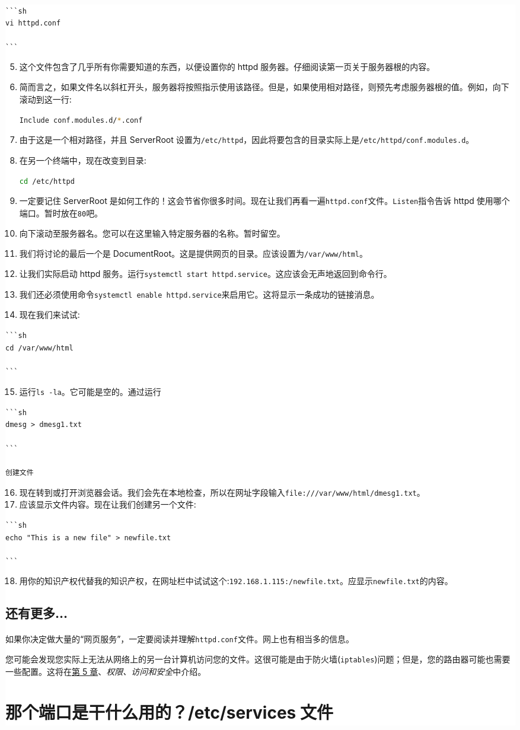     ```sh
    vi httpd.conf

    ```

5.  这个文件包含了几乎所有你需要知道的东西，以便设置你的 httpd 服务器。仔细阅读第一页关于服务器根的内容。
6.  简而言之，如果文件名以斜杠开头，服务器将按照指示使用该路径。但是，如果使用相对路径，则预先考虑服务器根的值。例如，向下滚动到这一行:

    ```sh
    Include conf.modules.d/*.conf

    ```

7.  由于这是一个相对路径，并且 ServerRoot 设置为`/etc/httpd`，因此将要包含的目录实际上是`/etc/httpd/conf.modules.d`。
8.  在另一个终端中，现在改变到目录:

    ```sh
    cd /etc/httpd

    ```

9.  一定要记住 ServerRoot 是如何工作的！这会节省你很多时间。现在让我们再看一遍`httpd.conf`文件。`Listen`指令告诉 httpd 使用哪个端口。暂时放在`80`吧。
10.  向下滚动至服务器名。您可以在这里输入特定服务器的名称。暂时留空。
11.  我们将讨论的最后一个是 DocumentRoot。这是提供网页的目录。应该设置为`/var/www/html`。
12.  让我们实际启动 httpd 服务。运行`systemctl start httpd.service`。这应该会无声地返回到命令行。
13.  我们还必须使用命令`systemctl enable httpd.service`来启用它。这将显示一条成功的链接消息。
14.  现在我们来试试:

    ```sh
    cd /var/www/html

    ```

15.  运行`ls -la`。它可能是空的。通过运行

    ```sh
    dmesg > dmesg1.txt

    ```

    创建文件
16.  现在转到或打开浏览器会话。我们会先在本地检查，所以在网址字段输入`file:///var/www/html/dmesg1.txt`。
17.  应该显示文件内容。现在让我们创建另一个文件:

    ```sh
    echo "This is a new file" > newfile.txt

    ```

18.  用你的知识产权代替我的知识产权，在网址栏中试试这个:`192.168.1.115:/newfile.txt`。应显示`newfile.txt`的内容。

## 还有更多...

如果你决定做大量的“网页服务”，一定要阅读并理解`httpd.conf`文件。网上也有相当多的信息。

您可能会发现您实际上无法从网络上的另一台计算机访问您的文件。这很可能是由于防火墙(`iptables`)问题；但是，您的路由器可能也需要一些配置。这将在[第 5 章](05.html "Chapter 5. Permissions, Access, and Security")、*权限、访问和安全*中介绍。

# 那个端口是干什么用的？/etc/services 文件
